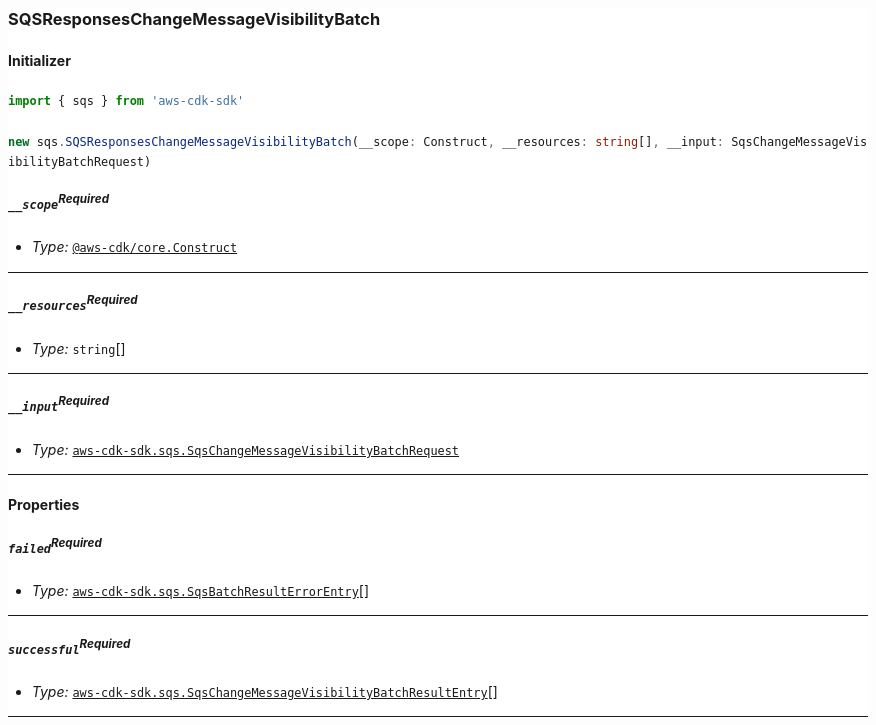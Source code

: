 ### SQSResponsesChangeMessageVisibilityBatch <a name="aws-cdk-sdk.sqs.SQSResponsesChangeMessageVisibilityBatch"></a>

#### Initializer <a name="aws-cdk-sdk.sqs.SQSResponsesChangeMessageVisibilityBatch.Initializer"></a>

```typescript
import { sqs } from 'aws-cdk-sdk'

new sqs.SQSResponsesChangeMessageVisibilityBatch(__scope: Construct, __resources: string[], __input: SqsChangeMessageVisibilityBatchRequest)
```

##### `__scope`<sup>Required</sup> <a name="aws-cdk-sdk.sqs.SQSResponsesChangeMessageVisibilityBatch.parameter.__scope"></a>

- *Type:* [`@aws-cdk/core.Construct`](#@aws-cdk/core.Construct)

---

##### `__resources`<sup>Required</sup> <a name="aws-cdk-sdk.sqs.SQSResponsesChangeMessageVisibilityBatch.parameter.__resources"></a>

- *Type:* `string`[]

---

##### `__input`<sup>Required</sup> <a name="aws-cdk-sdk.sqs.SQSResponsesChangeMessageVisibilityBatch.parameter.__input"></a>

- *Type:* [`aws-cdk-sdk.sqs.SqsChangeMessageVisibilityBatchRequest`](#aws-cdk-sdk.sqs.SqsChangeMessageVisibilityBatchRequest)

---



#### Properties <a name="Properties"></a>

##### `failed`<sup>Required</sup> <a name="aws-cdk-sdk.sqs.SQSResponsesChangeMessageVisibilityBatch.property.failed"></a>

- *Type:* [`aws-cdk-sdk.sqs.SqsBatchResultErrorEntry`](#aws-cdk-sdk.sqs.SqsBatchResultErrorEntry)[]

---

##### `successful`<sup>Required</sup> <a name="aws-cdk-sdk.sqs.SQSResponsesChangeMessageVisibilityBatch.property.successful"></a>

- *Type:* [`aws-cdk-sdk.sqs.SqsChangeMessageVisibilityBatchResultEntry`](#aws-cdk-sdk.sqs.SqsChangeMessageVisibilityBatchResultEntry)[]

---